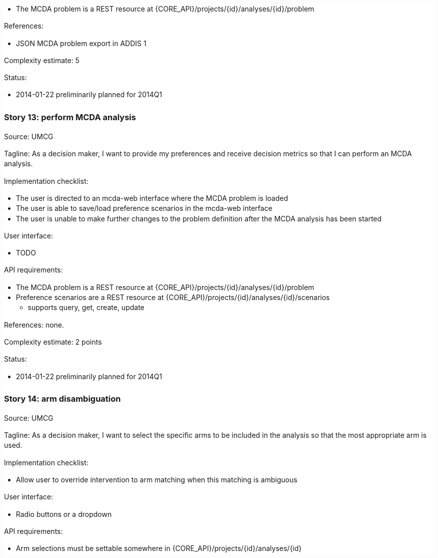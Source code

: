 - The MCDA problem is a REST resource at {CORE_API}/projects/{id}/analyses/{id}/problem

References: 

- JSON MCDA problem export in ADDIS 1

Complexity estimate: 5

Status:

- 2014-01-22 preliminarily planned for 2014Q1

### Story 13: perform MCDA analysis

Source: UMCG

Tagline: As a decision maker, I want to provide my preferences and receive decision metrics so that I can perform an MCDA analysis.

Implementation checklist:

- The user is directed to an mcda-web interface where the MCDA problem is loaded
- The user is able to save/load preference scenarios in the mcda-web interface
- The user is unable to make further changes to the problem definition after the MCDA analysis has been started

User interface:

- TODO

API requirements:

- The MCDA problem is a REST resource at {CORE_API}/projects/{id}/analyses/{id}/problem
- Preference scenarios are a REST resource at {CORE_API}/projects/{id}/analyses/{id}/scenarios
   - supports query, get, create, update

References: none.

Complexity estimate: 2 points

Status:

- 2014-01-22 preliminarily planned for 2014Q1

### Story 14: arm disambiguation

Source: UMCG

Tagline: As a decision maker, I want to select the specific arms to be included in the analysis so that the most appropriate arm is used.

Implementation checklist:

- Allow user to override intervention to arm matching when this matching is ambiguous

User interface:

- Radio buttons or a dropdown

API requirements:

- Arm selections must be settable somewhere in {CORE_API}/projects/{id}/analyses/{id}
